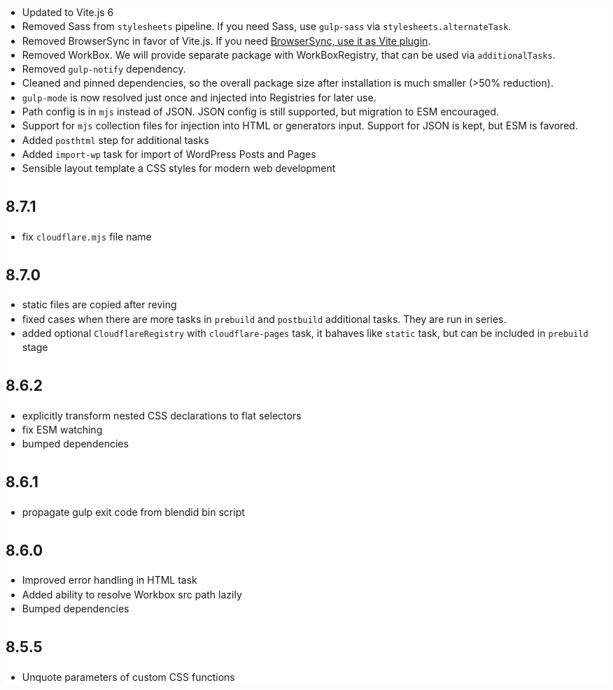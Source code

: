 - Updated to Vite.js 6
- Removed Sass from `stylesheets` pipeline. If you need Sass, use `gulp-sass` via `stylesheets.alternateTask`.
- Removed BrowserSync in favor of Vite.js. If you need [BrowserSync, use it as Vite plugin](https://github.com/Applelo/vite-plugin-browser-sync).
- Removed WorkBox. We will provide separate package with WorkBoxRegistry, that can be used via `additionalTasks`.
- Removed `gulp-notify` dependency.
- Cleaned and pinned dependencies, so the overall package size after installation is much smaller (>50% reduction).
- `gulp-mode` is now resolved just once and injected into Registries for later use.
- Path config is in `mjs` instead of JSON. JSON config is still supported, but migration to ESM encouraged.
- Support for `mjs` collection files for injection into HTML or generators input. Support for JSON is kept, but ESM is favored.
- Added `posthtml` step for additional tasks
- Added `import-wp` task for import of WordPress Posts and Pages
- Sensible layout template a CSS styles for modern web development

## 8.7.1

- fix `cloudflare.mjs` file name

## 8.7.0

- static files are copied after reving
- fixed cases when there are more tasks in `prebuild` and `postbuild` additional tasks. They are run in series.
- added optional `CloudflareRegistry` with `cloudflare-pages` task, it bahaves like `static` task, but can be included in `prebuild` stage

## 8.6.2

- explicitly transform nested CSS declarations to flat selectors
- fix ESM watching
- bumped dependencies

## 8.6.1

- propagate gulp exit code from blendid bin script

## 8.6.0

- Improved error handling in HTML task
- Added ability to resolve Workbox src path lazily
- Bumped dependencies

## 8.5.5

- Unquote parameters of custom CSS functions
